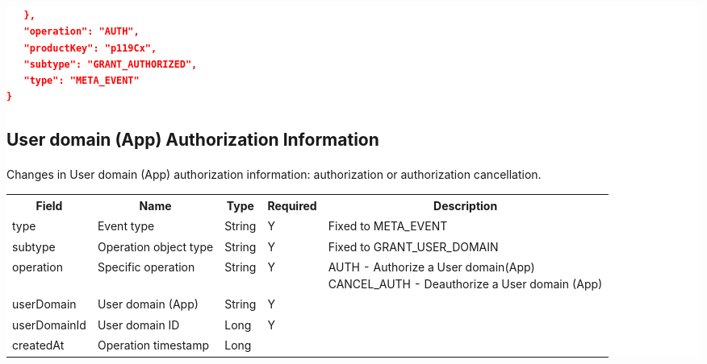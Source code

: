  ```json
	},
	"operation": "AUTH",
	"productKey": "p119Cx",
	"subtype": "GRANT_AUTHORIZED",
	"type": "META_EVENT"
}
 ```

## User domain (App) Authorization Information

Changes in User domain (App) authorization information: authorization or authorization cancellation.

<table>
    <tr>
      <th>Field</th>
      <th>Name</th>
      <th>Type</th>
      <th>Required</th>
      <th>Description</th>
    </tr>
    <tr>
      <td>type</td>
      <td>Event type</td>
      <td>String</td>
      <td>Y</td>
      <td>Fixed to META_EVENT</td>
    </tr>
    <tr>
      <td>subtype</td>
      <td>Operation object type</td>
      <td>String</td>
      <td>Y</td>
      <td>Fixed to GRANT_USER_DOMAIN</td>
    </tr>
    <tr>
      <td>operation</td>
      <td>Specific operation</td>
      <td>String</td>
      <td>Y</td>
      <td>
          AUTH - Authorize a User domain(App)<br />
        CANCEL_AUTH - Deauthorize a User domain (App)
      </td>
    </tr>
    <tr>
      <td>userDomain</td>
      <td>User domain (App)</td>
      <td>String</td>
      <td>Y</td>
      <td></td>
    </tr>
    <tr>
      <td>userDomainId</td>
      <td>User domain ID</td>
      <td>Long</td>
      <td>Y</td>
      <td></td>
    </tr>
    <tr>
      <td>createdAt</td>
      <td>Operation timestamp</td>
      <td>Long</td>